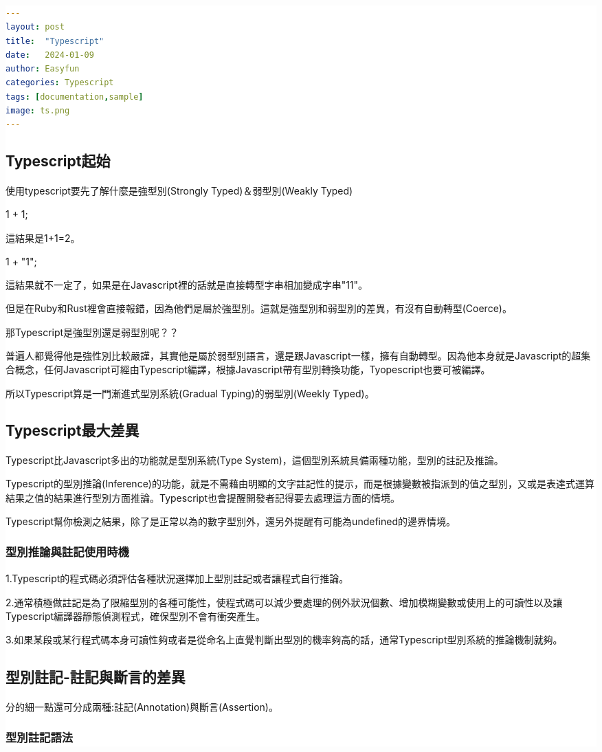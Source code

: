 ```yaml
---
layout: post
title:  "Typescript"
date:   2024-01-09
author: Easyfun
categories: Typescript
tags: [documentation,sample]
image: ts.png
---
```


## Typescript起始

使用typescript要先了解什麼是強型別(Strongly Typed)＆弱型別(Weakly Typed)

  1 + 1;

這結果是1+1=2。

  1 + "1";

這結果就不一定了，如果是在Javascript裡的話就是直接轉型字串相加變成字串"11"。

但是在Ruby和Rust裡會直接報錯，因為他們是屬於強型別。這就是強型別和弱型別的差異，有沒有自動轉型(Coerce)。

那Typescript是強型別還是弱型別呢？？

普遍人都覺得他是強性別比較嚴謹，其實他是屬於弱型別語言，還是跟Javascript一樣，擁有自動轉型。因為他本身就是Javascript的超集合概念，任何Javascript可經由Typescript編譯，根據Javascript帶有型別轉換功能，Tyopescript也要可被編譯。

所以Typescript算是一門漸進式型別系統(Gradual Typing)的弱型別(Weekly Typed)。

## Typescript最大差異

Typescript比Javascript多出的功能就是型別系統(Type System)，這個型別系統具備兩種功能，型別的註記及推論。

Typescript的型別推論(Inference)的功能，就是不需藉由明顯的文字註記性的提示，而是根據變數被指派到的值之型別，又或是表達式運算結果之值的結果進行型別方面推論。Typescript也會提醒開發者記得要去處理這方面的情境。

Typescript幫你檢測之結果，除了是正常以為的數字型別外，還另外提醒有可能為undefined的邊界情境。

### 型別推論與註記使用時機

1.Typescript的程式碼必須評估各種狀況選擇加上型別註記或者讓程式自行推論。

2.通常積極做註記是為了限縮型別的各種可能性，使程式碼可以減少要處理的例外狀況個數、增加模糊變數或使用上的可讀性以及讓Typescript編譯器靜態偵測程式，確保型別不會有衝突產生。

3.如果某段或某行程式碼本身可讀性夠或者是從命名上直覺判斷出型別的機率夠高的話，通常Typescript型別系統的推論機制就夠。

## 型別註記-註記與斷言的差異

分的細一點還可分成兩種:註記(Annotation)與斷言(Assertion)。

### 型別註記語法
